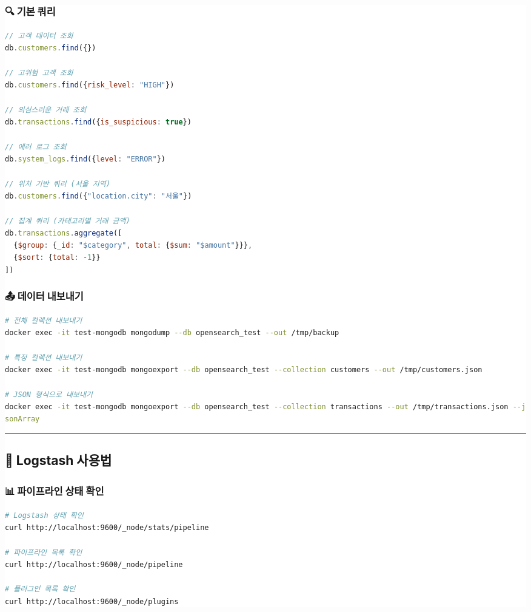 ### 🔍 기본 쿼리
```javascript
// 고객 데이터 조회
db.customers.find({})

// 고위험 고객 조회
db.customers.find({risk_level: "HIGH"})

// 의심스러운 거래 조회
db.transactions.find({is_suspicious: true})

// 에러 로그 조회
db.system_logs.find({level: "ERROR"})

// 위치 기반 쿼리 (서울 지역)
db.customers.find({"location.city": "서울"})

// 집계 쿼리 (카테고리별 거래 금액)
db.transactions.aggregate([
  {$group: {_id: "$category", total: {$sum: "$amount"}}},
  {$sort: {total: -1}}
])
```

### 📤 데이터 내보내기
```bash
# 전체 컬렉션 내보내기
docker exec -it test-mongodb mongodump --db opensearch_test --out /tmp/backup

# 특정 컬렉션 내보내기
docker exec -it test-mongodb mongoexport --db opensearch_test --collection customers --out /tmp/customers.json

# JSON 형식으로 내보내기
docker exec -it test-mongodb mongoexport --db opensearch_test --collection transactions --out /tmp/transactions.json --jsonArray
```

---

## 🔄 Logstash 사용법

### 📊 파이프라인 상태 확인
```bash
# Logstash 상태 확인
curl http://localhost:9600/_node/stats/pipeline

# 파이프라인 목록 확인
curl http://localhost:9600/_node/pipeline

# 플러그인 목록 확인
curl http://localhost:9600/_node/plugins
```
